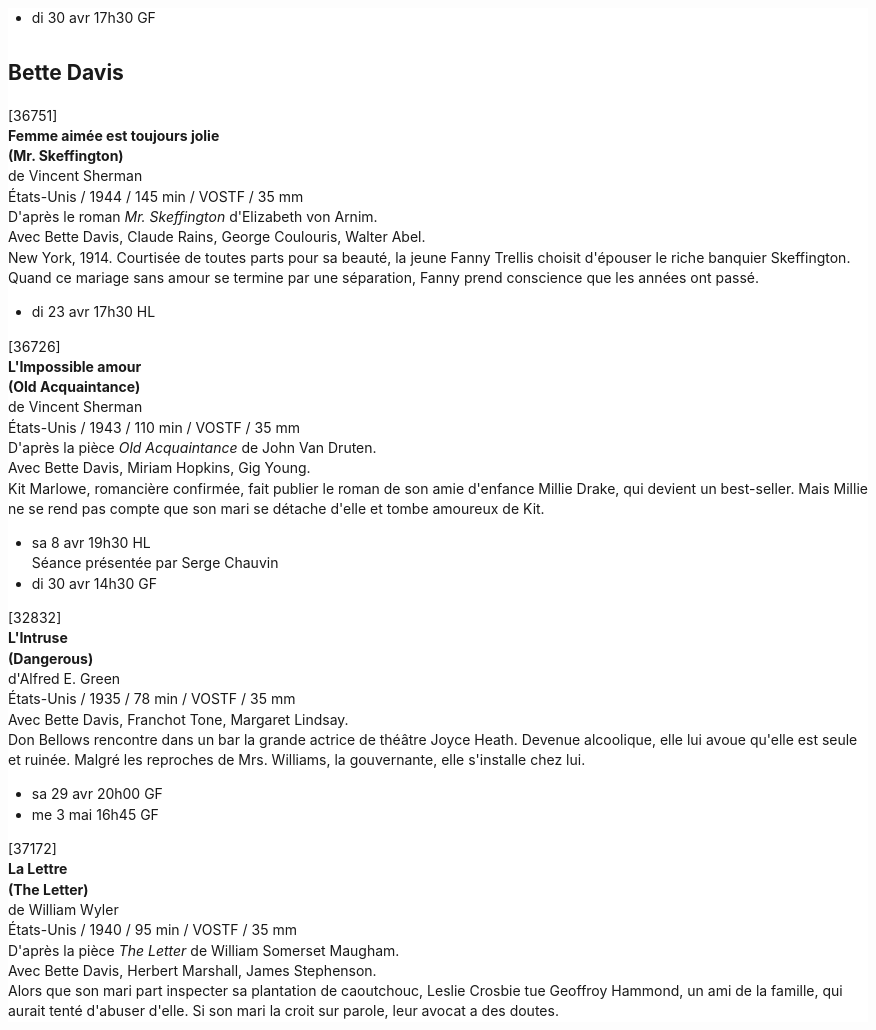 - di 30 avr 17h30 GF

## Bette Davis

[36751]  
**Femme aimée est toujours jolie**  
**(Mr. Skeffington)**  
de Vincent Sherman  
États-Unis / 1944 / 145 min / VOSTF / 35 mm  
D'après le roman _Mr. Skeffington_ d'Elizabeth von Arnim.  
Avec Bette Davis, Claude Rains, George Coulouris, Walter Abel.  
New York, 1914. Courtisée de toutes parts pour sa beauté, la jeune Fanny Trellis choisit d'épouser le riche banquier Skeffington. Quand ce mariage sans amour se termine par une séparation, Fanny prend conscience que les années ont passé.

- di 23 avr 17h30 HL

[36726]  
**L'Impossible amour**  
**(Old Acquaintance)**  
de Vincent Sherman  
États-Unis / 1943 / 110 min / VOSTF / 35 mm  
D'après la pièce _Old Acquaintance_ de John Van Druten.  
Avec Bette Davis, Miriam Hopkins, Gig Young.  
Kit Marlowe, romancière confirmée, fait publier le roman de son amie d'enfance Millie Drake, qui devient un best-seller. Mais Millie ne se rend pas compte que son mari se détache d'elle et tombe amoureux de Kit.

- sa 8 avr 19h30 HL  
Séance présentée par Serge Chauvin  
- di 30 avr 14h30 GF

[32832]  
**L'Intruse**  
**(Dangerous)**  
d'Alfred E. Green  
États-Unis / 1935 / 78 min / VOSTF / 35 mm  
Avec Bette Davis, Franchot Tone, Margaret Lindsay.  
Don Bellows rencontre dans un bar la grande actrice de théâtre Joyce Heath. Devenue alcoolique, elle lui avoue qu'elle est seule et ruinée. Malgré les reproches de Mrs. Williams, la gouvernante, elle s'installe chez lui.

- sa 29 avr 20h00 GF  
- me 3 mai 16h45 GF

[37172]  
**La Lettre**  
**(The Letter)**  
de William Wyler  
États-Unis / 1940 / 95 min / VOSTF / 35 mm  
D'après la pièce _The Letter_ de William Somerset Maugham.  
Avec Bette Davis, Herbert Marshall, James Stephenson.  
Alors que son mari part inspecter sa plantation de caoutchouc, Leslie Crosbie tue Geoffroy Hammond, un ami de la famille, qui aurait tenté d'abuser d'elle. Si son mari la croit sur parole, leur avocat a des doutes.
